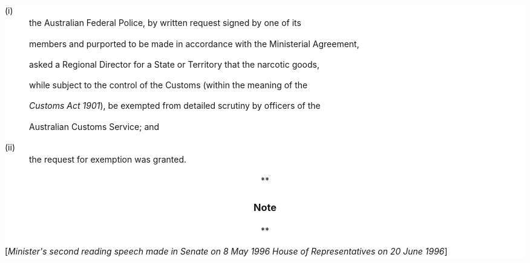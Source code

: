 </dd>

</dl></dl></dl>

<dl compact=""><dl compact=""><dl compact=""><dl compact="">

<dt>(i)</dt><dd>the Australian Federal Police, by written request signed by one of its

members and purported to be made in accordance with the Ministerial Agreement,

asked a Regional Director for a State or Territory that the narcotic goods,

while subject to the control of the Customs (within the meaning of the

_Customs Act 1901_), be exempted from detailed scrutiny by officers of the

Australian Customs Service; and</dd>

<dt>(ii)</dt><dd>the request for exemption was granted.

</dd>

</dl></dl></dl></dl>

  <center>**

###  Note 
**</center>  [_Minister&apos;s second reading speech made in_
 _Senate on 8 May 1996_
 _House of Representatives on 20 June 1996_] 

</def></def>

</def></def></def>


